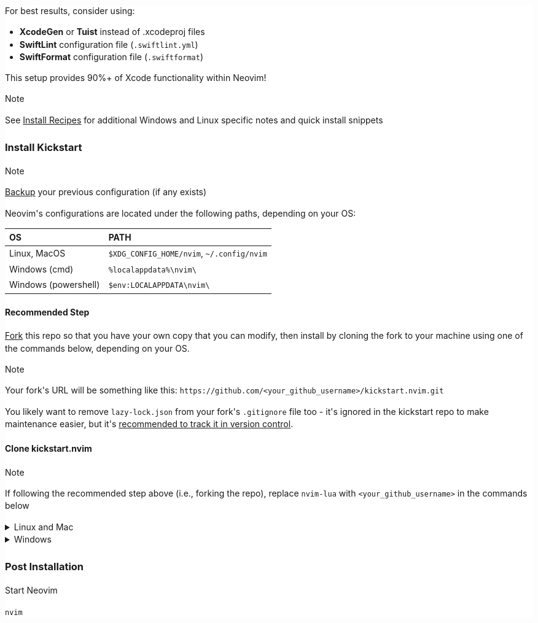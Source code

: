 For best results, consider using:
- **XcodeGen** or **Tuist** instead of .xcodeproj files
- **SwiftLint** configuration file (`.swiftlint.yml`)
- **SwiftFormat** configuration file (`.swiftformat`)

This setup provides 90%+ of Xcode functionality within Neovim!

> [!NOTE]
> See [Install Recipes](#Install-Recipes) for additional Windows and Linux specific notes
> and quick install snippets

### Install Kickstart

> [!NOTE]
> [Backup](#FAQ) your previous configuration (if any exists)

Neovim's configurations are located under the following paths, depending on your OS:

| OS | PATH |
| :- | :--- |
| Linux, MacOS | `$XDG_CONFIG_HOME/nvim`, `~/.config/nvim` |
| Windows (cmd)| `%localappdata%\nvim\` |
| Windows (powershell)| `$env:LOCALAPPDATA\nvim\` |

#### Recommended Step

[Fork](https://docs.github.com/en/get-started/quickstart/fork-a-repo) this repo
so that you have your own copy that you can modify, then install by cloning the
fork to your machine using one of the commands below, depending on your OS.

> [!NOTE]
> Your fork's URL will be something like this:
> `https://github.com/<your_github_username>/kickstart.nvim.git`

You likely want to remove `lazy-lock.json` from your fork's `.gitignore` file
too - it's ignored in the kickstart repo to make maintenance easier, but it's
[recommended to track it in version control](https://lazy.folke.io/usage/lockfile).

#### Clone kickstart.nvim

> [!NOTE]
> If following the recommended step above (i.e., forking the repo), replace
> `nvim-lua` with `<your_github_username>` in the commands below

<details><summary> Linux and Mac </summary></details>

<details><summary> Windows </summary></details>

### Post Installation

Start Neovim

```sh
nvim
```

